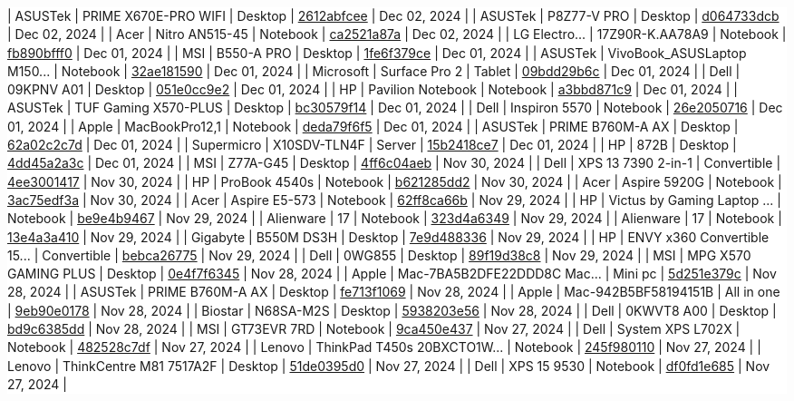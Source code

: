 | ASUSTek       | PRIME X670E-PRO WIFI        | Desktop     | [2612abfcee](https://linux-hardware.org/?probe=2612abfcee) | Dec 02, 2024 |
| ASUSTek       | P8Z77-V PRO                 | Desktop     | [d064733dcb](https://linux-hardware.org/?probe=d064733dcb) | Dec 02, 2024 |
| Acer          | Nitro AN515-45              | Notebook    | [ca2521a87a](https://linux-hardware.org/?probe=ca2521a87a) | Dec 02, 2024 |
| LG Electro... | 17Z90R-K.AA78A9             | Notebook    | [fb890bfff0](https://linux-hardware.org/?probe=fb890bfff0) | Dec 01, 2024 |
| MSI           | B550-A PRO                  | Desktop     | [1fe6f379ce](https://linux-hardware.org/?probe=1fe6f379ce) | Dec 01, 2024 |
| ASUSTek       | VivoBook_ASUSLaptop M150... | Notebook    | [32ae181590](https://linux-hardware.org/?probe=32ae181590) | Dec 01, 2024 |
| Microsoft     | Surface Pro 2               | Tablet      | [09bdd29b6c](https://linux-hardware.org/?probe=09bdd29b6c) | Dec 01, 2024 |
| Dell          | 09KPNV A01                  | Desktop     | [051e0cc9e2](https://linux-hardware.org/?probe=051e0cc9e2) | Dec 01, 2024 |
| HP            | Pavilion Notebook           | Notebook    | [a3bbd871c9](https://linux-hardware.org/?probe=a3bbd871c9) | Dec 01, 2024 |
| ASUSTek       | TUF Gaming X570-PLUS        | Desktop     | [bc30579f14](https://linux-hardware.org/?probe=bc30579f14) | Dec 01, 2024 |
| Dell          | Inspiron 5570               | Notebook    | [26e2050716](https://linux-hardware.org/?probe=26e2050716) | Dec 01, 2024 |
| Apple         | MacBookPro12,1              | Notebook    | [deda79f6f5](https://linux-hardware.org/?probe=deda79f6f5) | Dec 01, 2024 |
| ASUSTek       | PRIME B760M-A AX            | Desktop     | [62a02c2c7d](https://linux-hardware.org/?probe=62a02c2c7d) | Dec 01, 2024 |
| Supermicro    | X10SDV-TLN4F                | Server      | [15b2418ce7](https://linux-hardware.org/?probe=15b2418ce7) | Dec 01, 2024 |
| HP            | 872B                        | Desktop     | [4dd45a2a3c](https://linux-hardware.org/?probe=4dd45a2a3c) | Dec 01, 2024 |
| MSI           | Z77A-G45                    | Desktop     | [4ff6c04aeb](https://linux-hardware.org/?probe=4ff6c04aeb) | Nov 30, 2024 |
| Dell          | XPS 13 7390 2-in-1          | Convertible | [4ee3001417](https://linux-hardware.org/?probe=4ee3001417) | Nov 30, 2024 |
| HP            | ProBook 4540s               | Notebook    | [b621285dd2](https://linux-hardware.org/?probe=b621285dd2) | Nov 30, 2024 |
| Acer          | Aspire 5920G                | Notebook    | [3ac75edf3a](https://linux-hardware.org/?probe=3ac75edf3a) | Nov 30, 2024 |
| Acer          | Aspire E5-573               | Notebook    | [62ff8ca66b](https://linux-hardware.org/?probe=62ff8ca66b) | Nov 29, 2024 |
| HP            | Victus by Gaming Laptop ... | Notebook    | [be9e4b9467](https://linux-hardware.org/?probe=be9e4b9467) | Nov 29, 2024 |
| Alienware     | 17                          | Notebook    | [323d4a6349](https://linux-hardware.org/?probe=323d4a6349) | Nov 29, 2024 |
| Alienware     | 17                          | Notebook    | [13e4a3a410](https://linux-hardware.org/?probe=13e4a3a410) | Nov 29, 2024 |
| Gigabyte      | B550M DS3H                  | Desktop     | [7e9d488336](https://linux-hardware.org/?probe=7e9d488336) | Nov 29, 2024 |
| HP            | ENVY x360 Convertible 15... | Convertible | [bebca26775](https://linux-hardware.org/?probe=bebca26775) | Nov 29, 2024 |
| Dell          | 0WG855                      | Desktop     | [89f19d38c8](https://linux-hardware.org/?probe=89f19d38c8) | Nov 29, 2024 |
| MSI           | MPG X570 GAMING PLUS        | Desktop     | [0e4f7f6345](https://linux-hardware.org/?probe=0e4f7f6345) | Nov 28, 2024 |
| Apple         | Mac-7BA5B2DFE22DDD8C Mac... | Mini pc     | [5d251e379c](https://linux-hardware.org/?probe=5d251e379c) | Nov 28, 2024 |
| ASUSTek       | PRIME B760M-A AX            | Desktop     | [fe713f1069](https://linux-hardware.org/?probe=fe713f1069) | Nov 28, 2024 |
| Apple         | Mac-942B5BF58194151B        | All in one  | [9eb90e0178](https://linux-hardware.org/?probe=9eb90e0178) | Nov 28, 2024 |
| Biostar       | N68SA-M2S                   | Desktop     | [5938203e56](https://linux-hardware.org/?probe=5938203e56) | Nov 28, 2024 |
| Dell          | 0KWVT8 A00                  | Desktop     | [bd9c6385dd](https://linux-hardware.org/?probe=bd9c6385dd) | Nov 28, 2024 |
| MSI           | GT73EVR 7RD                 | Notebook    | [9ca450e437](https://linux-hardware.org/?probe=9ca450e437) | Nov 27, 2024 |
| Dell          | System XPS L702X            | Notebook    | [482528c7df](https://linux-hardware.org/?probe=482528c7df) | Nov 27, 2024 |
| Lenovo        | ThinkPad T450s 20BXCTO1W... | Notebook    | [245f980110](https://linux-hardware.org/?probe=245f980110) | Nov 27, 2024 |
| Lenovo        | ThinkCentre M81 7517A2F     | Desktop     | [51de0395d0](https://linux-hardware.org/?probe=51de0395d0) | Nov 27, 2024 |
| Dell          | XPS 15 9530                 | Notebook    | [df0fd1e685](https://linux-hardware.org/?probe=df0fd1e685) | Nov 27, 2024 |